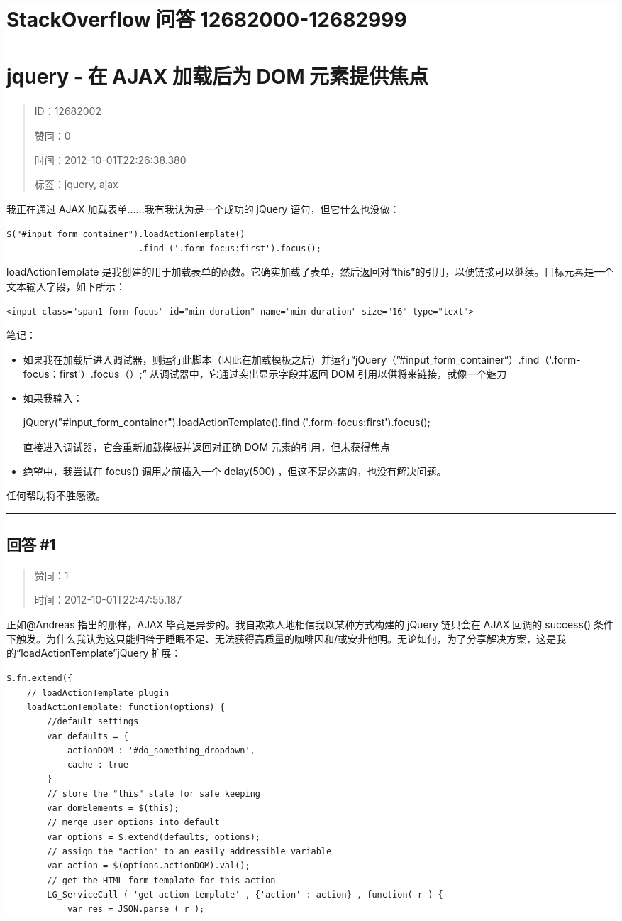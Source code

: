 # StackOverflow 问答 12682000-12682999

# jquery - 在 AJAX 加载后为 DOM 元素提供焦点

> ID：12682002
> 
> 赞同：0
> 
> 时间：2012-10-01T22:26:38.380
> 
> 标签：jquery, ajax

我正在通过 AJAX 加载表单......我有我认为是一个成功的 jQuery 语句，但它什么也没做：

```
$("#input_form_container").loadActionTemplate()
                          .find ('.form-focus:first').focus(); 
```

loadActionTemplate 是我创建的用于加载表单的函数。它确实加载了表单，然后返回对“this”的引用，以便链接可以继续。目标元素是一个文本输入字段，如下所示：

```
<input class="span1 form-focus" id="min-duration" name="min-duration" size="16" type="text"> 
```

笔记：

*   如果我在加载后进入调试器，则运行此脚本（因此在加载模板之后）并运行“jQuery（”#input_form_container“）.find（'.form-focus：first'）.focus（）;” 从调试器中，它通过突出显示字段并返回 DOM 引用以供将来链接，就像一个魅力
*   如果我输入：

    jQuery("#input_form_container").loadActionTemplate().find ('.form-focus:first').focus();

    直接进入调试器，它会重新加载模板并返回对正确 DOM 元素的引用，但未获得焦点

*   绝望中，我尝试在 focus() 调用之前插入一个 delay(500) ，但这不是必需的，也没有解决问题。

任何帮助将不胜感激。

* * *

## 回答 #1

> 赞同：1
> 
> 时间：2012-10-01T22:47:55.187

正如@Andreas 指出的那样，AJAX 毕竟是异步的。我自欺欺人地相信我以某种方式构建的 jQuery 链只会在 AJAX 回调的 success() 条件下触发。为什么我认为这只能归咎于睡眠不足、无法获得高质量的咖啡因和/或安非他明。无论如何，为了分享解决方案，这是我的“loadActionTemplate”jQuery 扩展：

```
$.fn.extend({
    // loadActionTemplate plugin
    loadActionTemplate: function(options) {
        //default settings
        var defaults = {
            actionDOM : '#do_something_dropdown',
            cache : true
        }
        // store the "this" state for safe keeping
        var domElements = $(this);
        // merge user options into default
        var options = $.extend(defaults, options);
        // assign the "action" to an easily addressible variable
        var action = $(options.actionDOM).val();
        // get the HTML form template for this action
        LG_ServiceCall ( 'get-action-template' , {'action' : action} , function( r ) {
            var res = JSON.parse ( r );
```